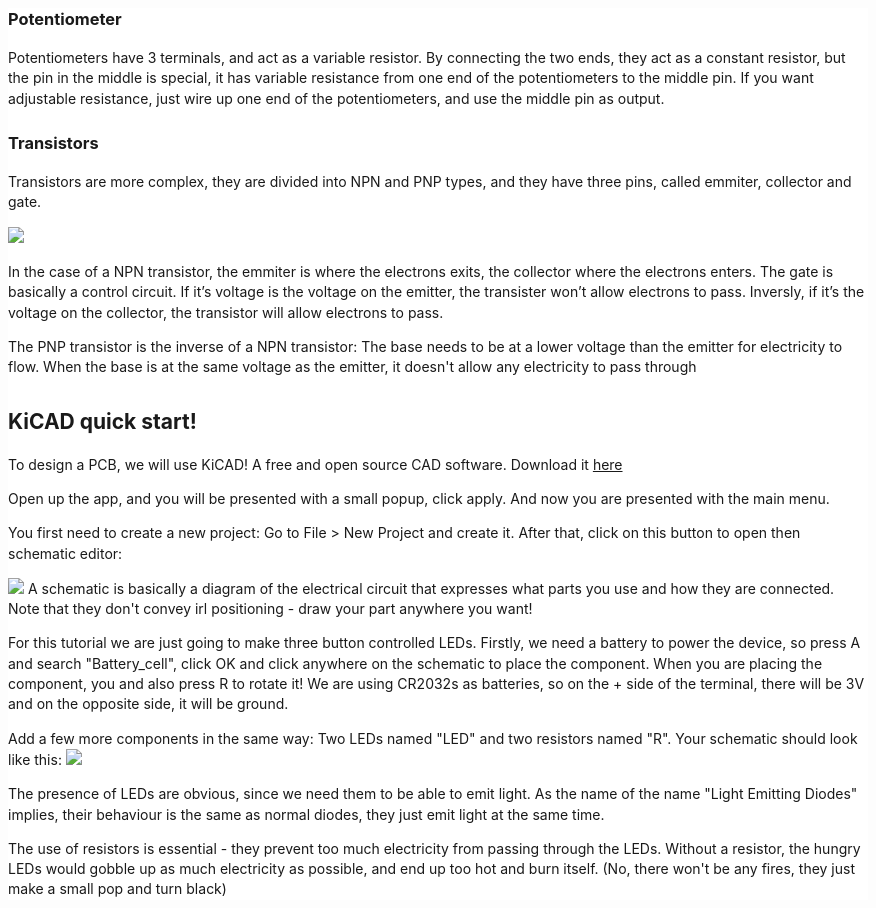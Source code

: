 ### Potentiometer</h4>
Potentiometers have 3 terminals, and act as a variable resistor. By connecting the two ends, they act as a constant resistor, but the pin in the middle is special, it has variable resistance from one end of the potentiometers to the middle pin. If you want adjustable resistance, just wire up one end of the potentiometers, and use the middle pin as output.

### Transistors</h4>
Transistors are more complex, they are divided into NPN and PNP types, and they have three pins, called emmiter, collector and gate.

![](https://hc-cdn.hel1.your-objectstorage.com/s/v3/a381d42773bcd403a74388d6688b6665c933234b_image.png)

In the case of a NPN transistor, the emmiter is where the electrons exits, the collector where the electrons enters. The gate is basically a control circuit. If it’s voltage is the voltage on the emitter, the transister won’t allow electrons to pass. Inversly, if it’s the voltage on the collector, the transistor will allow electrons to pass.

The PNP transistor is the inverse of a NPN transistor: The base needs to be at a lower voltage than the emitter for electricity to flow. When the base is at the same voltage as the emitter, it doesn't allow any electricity to pass through

## KiCAD quick start!</h2>
To design a PCB, we will use KiCAD! A free and open source CAD software. Download it <a href="https://www.kicad.org/" target="_blank">here</a>

Open up the app, and you will be presented with a small popup, click apply. And now you are presented with the main menu.

You first need to create a new project: Go to File &gt; New Project and create it. After that, click on this button to open then schematic editor:

![](/tutorial/schematic.png)
A schematic is basically a diagram of the electrical circuit that expresses what parts you use and how they are connected. Note that they don't convey irl positioning - draw your part anywhere you want!

For this tutorial we are just going to make three button controlled LEDs. Firstly, we need a battery to power the device, so press A and search "Battery_cell", click OK and click anywhere on the schematic to place the component. When you are placing the component, you and also press R to rotate it! We are using CR2032s as batteries, so on the + side of the terminal, there will be 3V and on the opposite side, it will be ground.

Add a few more components in the same way: Two LEDs named "LED" and two resistors named "R". Your schematic should look like this:
![](/tutorial/schematic-nc.png)

The presence of LEDs are obvious, since we need them to be able to emit light. As the name of the name "Light Emitting Diodes" implies, their behaviour is the same as normal diodes, they just emit light at the same time.

The use of resistors is essential - they prevent too much electricity from passing through the LEDs. Without a resistor, the hungry LEDs would gobble up as much electricity as possible, and end up too hot and burn itself. (No, there won't be any fires, they just make a small pop and turn black)
